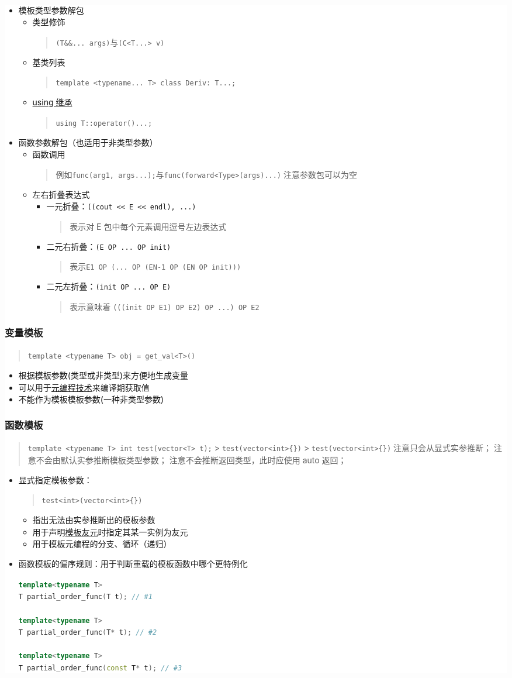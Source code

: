 
- 模板类型参数解包
  - 类型修饰
    > `(T&&... args)`与`(C<T...> v)`
  - 基类列表 <span id="bcpu"></span>
    > `template <typename... T> class Deriv: T...;`
  - [using 继承](#usingjc)
    > `using T::operator()...;`
- 函数参数解包（也适用于非类型参数）
  - 函数调用
    > 例如`func(arg1, args...);`与`func(forward<Type>(args)...)`
    > 注意参数包可以为空
  - 左右折叠表达式
    - 一元折叠：`((cout << E << endl), ...)`
      > 表示对 E 包中每个元素调用逗号左边表达式
    - 二元右折叠：`(E OP ... OP init)`
      > 表示`E1 OP (... OP (EN-1 OP (EN OP init)))`
    - 二元左折叠：`(init OP ... OP E)`
      > 表示意味着 `(((init OP E1) OP E2) OP ...) OP E2`

### 变量模板

> `template <typename T> obj = get_val<T>()`

- 根据模板参数(类型或非类型)来方便地生成变量
- 可以用于[元编程技术](#元编程)来编译期获取值
- 不能作为模板模板参数(一种非类型参数)
  >

### 函数模板

> `template <typename T> int test(vector<T> t);` > `test(vector<int>{})` > `test(vector<int>{})`
> 注意只会从显式实参推断；
> 注意不会由默认实参推断模板类型参数；
> 注意不会推断返回类型，此时应使用 auto 返回；

- 显式指定模板参数：

  > `test<int>(vector<int>{})`

  - 指出无法由实参推断出的模板参数
  - 用于声明[模板友元](#mbyy)时指定其某一实例为友元
  - 用于模板元编程的分支、循环（递归）

- 函数模板的偏序规则：用于判断重载的模板函数中哪个更特例化 <span id="px"></span>

  ```cpp
  template<typename T>
  T partial_order_func(T t); // #1

  template<typename T>
  T partial_order_func(T* t); // #2

  template<typename T>
  T partial_order_func(const T* t); // #3
  ```
